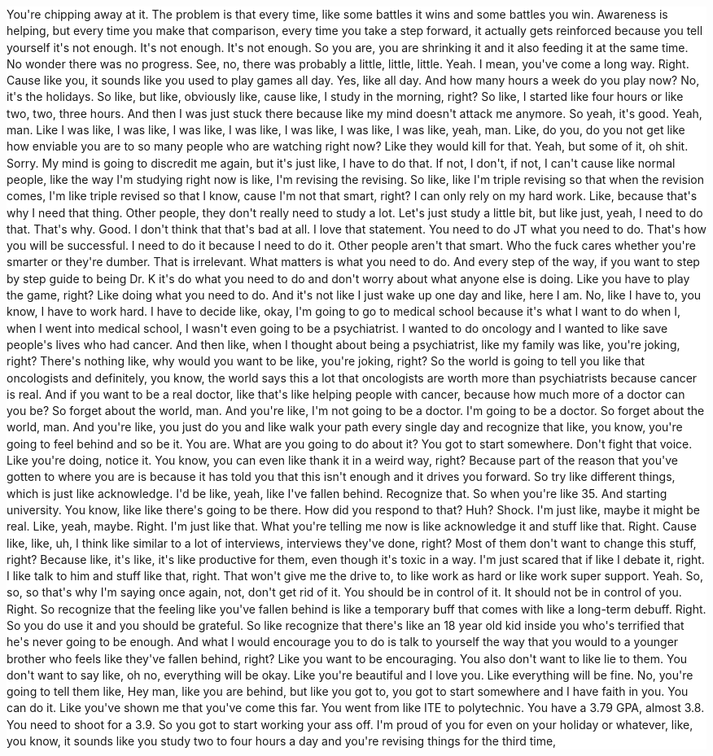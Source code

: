 You're chipping away at it. The problem is that every time, like some battles it wins and some battles you win. Awareness is helping, but every time you make that comparison, every time you take a step forward, it actually gets reinforced because you tell yourself it's not enough. It's not enough. It's not enough. So you are, you are shrinking it and it also feeding it at the same time. No wonder there was no progress. See, no, there was probably a little, little, little. Yeah. I mean, you've come a long way. Right. Cause like you, it sounds like you used to play games all day. Yes, like all day. And how many hours a week do you play now? No, it's the holidays. So like, but like, obviously like, cause like, I study in the morning, right? So like, I started like four hours or like two, two, three hours. And then I was just stuck there because like my mind doesn't attack me anymore. So yeah, it's good. Yeah, man. Like I was like, I was like, I was like, I was like, I was like, I was like, I was like, yeah, man. Like, do you, do you not get like how enviable you are to so many people who are watching right now? Like they would kill for that. Yeah, but some of it, oh shit. Sorry. My mind is going to discredit me again, but it's just like, I have to do that. If not, I don't, if not, I can't cause like normal people, like the way I'm studying right now is like, I'm revising the revising. So like, like I'm triple revising so that when the revision comes, I'm like triple revised so that I know, cause I'm not that smart, right? I can only rely on my hard work. Like, because that's why I need that thing. Other people, they don't really need to study a lot. Let's just study a little bit, but like just, yeah, I need to do that. That's why. Good. I don't think that that's bad at all. I love that statement. You need to do JT what you need to do. That's how you will be successful. I need to do it because I need to do it. Other people aren't that smart. Who the fuck cares whether you're smarter or they're dumber. That is irrelevant. What matters is what you need to do. And every step of the way, if you want to step by step guide to being Dr. K it's do what you need to do and don't worry about what anyone else is doing. Like you have to play the game, right? Like doing what you need to do. And it's not like I just wake up one day and like, here I am. No, like I have to, you know, I have to work hard. I have to decide like, okay, I'm going to go to medical school because it's what I want to do when I, when I went into medical school, I wasn't even going to be a psychiatrist. I wanted to do oncology and I wanted to like save people's lives who had cancer. And then like, when I thought about being a psychiatrist, like my family was like, you're joking, right? There's nothing like, why would you want to be like, you're joking, right? So the world is going to tell you like that oncologists and definitely, you know, the world says this a lot that oncologists are worth more than psychiatrists because cancer is real. And if you want to be a real doctor, like that's like helping people with cancer, because how much more of a doctor can you be? So forget about the world, man. And you're like, I'm not going to be a doctor. I'm going to be a doctor. So forget about the world, man. And you're like, you just do you and like walk your path every single day and recognize that like, you know, you're going to feel behind and so be it. You are. What are you going to do about it? You got to start somewhere. Don't fight that voice. Like you're doing, notice it. You know, you can even like thank it in a weird way, right? Because part of the reason that you've gotten to where you are is because it has told you that this isn't enough and it drives you forward. So try like different things, which is just like acknowledge. I'd be like, yeah, like I've fallen behind. Recognize that. So when you're like 35. And starting university. You know, like like there's going to be there. How did you respond to that? Huh? Shock. I'm just like, maybe it might be real. Like, yeah, maybe. Right. I'm just like that. What you're telling me now is like acknowledge it and stuff like that. Right. Cause like, like, uh, I think like similar to a lot of interviews, interviews they've done, right? Most of them don't want to change this stuff, right? Because like, it's like, it's like productive for them, even though it's toxic in a way. I'm just scared that if like I debate it, right. I like talk to him and stuff like that, right. That won't give me the drive to, to like work as hard or like work super support. Yeah. So, so, so that's why I'm saying once again, not, don't get rid of it. You should be in control of it. It should not be in control of you. Right. So recognize that the feeling like you've fallen behind is like a temporary buff that comes with like a long-term debuff. Right. So you do use it and you should be grateful. So like recognize that there's like an 18 year old kid inside you who's terrified that he's never going to be enough. And what I would encourage you to do is talk to yourself the way that you would to a younger brother who feels like they've fallen behind, right? Like you want to be encouraging. You also don't want to like lie to them. You don't want to say like, oh no, everything will be okay. Like you're beautiful and I love you. Like everything will be fine. No, you're going to tell them like, Hey man, like you are behind, but like you got to, you got to start somewhere and I have faith in you. You can do it. Like you've shown me that you've come this far. You went from like ITE to polytechnic. You have a 3.79 GPA, almost 3.8. You need to shoot for a 3.9. So you got to start working your ass off. I'm proud of you for even on your holiday or whatever, like, you know, it sounds like you study two to four hours a day and you're revising things for the third time,